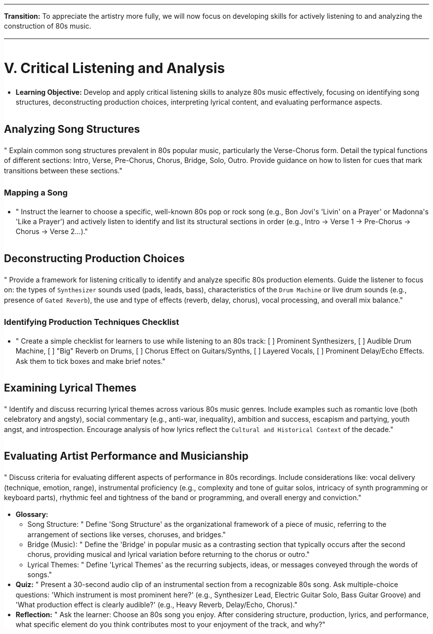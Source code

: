 * * *

**Transition:** To appreciate the artistry more fully, we will now focus on developing skills for actively listening to and analyzing the construction of 80s music.

* * *

# V. Critical Listening and Analysis
*   **Learning Objective:** Develop and apply critical listening skills to analyze 80s music effectively, focusing on identifying song structures, deconstructing production choices, interpreting lyrical content, and evaluating performance aspects.

## Analyzing Song Structures
"<prompt> Explain common song structures prevalent in 80s popular music, particularly the Verse-Chorus form. Detail the typical functions of different sections: Intro, Verse, Pre-Chorus, Chorus, Bridge, Solo, Outro. Provide guidance on how to listen for cues that mark transitions between these sections."
### Mapping a Song
*   "<prompt> Instruct the learner to choose a specific, well-known 80s pop or rock song (e.g., Bon Jovi's 'Livin' on a Prayer' or Madonna's 'Like a Prayer') and actively listen to identify and list its structural sections in order (e.g., Intro -> Verse 1 -> Pre-Chorus -> Chorus -> Verse 2...)."

## Deconstructing Production Choices
"<prompt> Provide a framework for listening critically to identify and analyze specific 80s production elements. Guide the listener to focus on: the types of `Synthesizer` sounds used (pads, leads, bass), characteristics of the `Drum Machine` or live drum sounds (e.g., presence of `Gated Reverb`), the use and type of effects (reverb, delay, chorus), vocal processing, and overall mix balance."
### Identifying Production Techniques Checklist
*   "<prompt> Create a simple checklist for learners to use while listening to an 80s track: [ ] Prominent Synthesizers, [ ] Audible Drum Machine, [ ] "Big" Reverb on Drums, [ ] Chorus Effect on Guitars/Synths, [ ] Layered Vocals, [ ] Prominent Delay/Echo Effects. Ask them to tick boxes and make brief notes."

## Examining Lyrical Themes
"<prompt> Identify and discuss recurring lyrical themes across various 80s music genres. Include examples such as romantic love (both celebratory and angsty), social commentary (e.g., anti-war, inequality), ambition and success, escapism and partying, youth angst, and introspection. Encourage analysis of how lyrics reflect the `Cultural and Historical Context` of the decade."

## Evaluating Artist Performance and Musicianship
"<prompt> Discuss criteria for evaluating different aspects of performance in 80s recordings. Include considerations like: vocal delivery (technique, emotion, range), instrumental proficiency (e.g., complexity and tone of guitar solos, intricacy of synth programming or keyboard parts), rhythmic feel and tightness of the band or programming, and overall energy and conviction."

*   **Glossary:**
    *   Song Structure: "<prompt> Define 'Song Structure' as the organizational framework of a piece of music, referring to the arrangement of sections like verses, choruses, and bridges."
    *   Bridge (Music): "<prompt> Define the 'Bridge' in popular music as a contrasting section that typically occurs after the second chorus, providing musical and lyrical variation before returning to the chorus or outro."
    *   Lyrical Themes: "<prompt> Define 'Lyrical Themes' as the recurring subjects, ideas, or messages conveyed through the words of songs."
*   **Quiz:** "<prompt> Present a 30-second audio clip of an instrumental section from a recognizable 80s song. Ask multiple-choice questions: 'Which instrument is most prominent here?' (e.g., Synthesizer Lead, Electric Guitar Solo, Bass Guitar Groove) and 'What production effect is clearly audible?' (e.g., Heavy Reverb, Delay/Echo, Chorus)."
*   **Reflection:** "<prompt> Ask the learner: Choose an 80s song you enjoy. After considering structure, production, lyrics, and performance, what specific element do you think contributes most to your enjoyment of the track, and why?"
